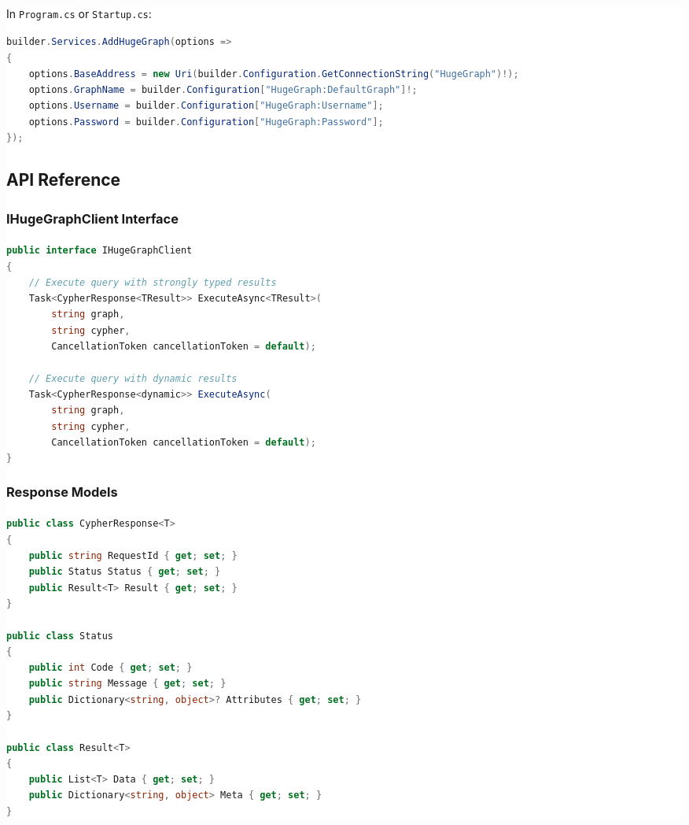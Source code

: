 In `Program.cs` or `Startup.cs`:

```csharp
builder.Services.AddHugeGraph(options =>
{
    options.BaseAddress = new Uri(builder.Configuration.GetConnectionString("HugeGraph")!);
    options.GraphName = builder.Configuration["HugeGraph:DefaultGraph"]!;
    options.Username = builder.Configuration["HugeGraph:Username"];
    options.Password = builder.Configuration["HugeGraph:Password"];
});
```

## API Reference

### IHugeGraphClient Interface

```csharp
public interface IHugeGraphClient
{
    // Execute query with strongly typed results
    Task<CypherResponse<TResult>> ExecuteAsync<TResult>(
        string graph, 
        string cypher, 
        CancellationToken cancellationToken = default);

    // Execute query with dynamic results
    Task<CypherResponse<dynamic>> ExecuteAsync(
        string graph, 
        string cypher, 
        CancellationToken cancellationToken = default);
}
```

### Response Models

```csharp
public class CypherResponse<T>
{
    public string RequestId { get; set; }
    public Status Status { get; set; }
    public Result<T> Result { get; set; }
}

public class Status
{
    public int Code { get; set; }
    public string Message { get; set; }
    public Dictionary<string, object>? Attributes { get; set; }
}

public class Result<T>
{
    public List<T> Data { get; set; }
    public Dictionary<string, object> Meta { get; set; }
}
```
